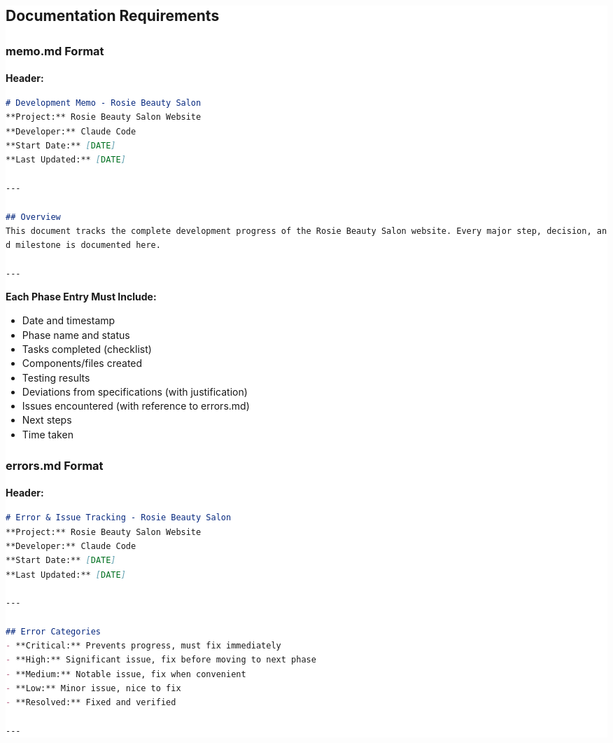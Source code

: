 
## Documentation Requirements

### memo.md Format

**Header:**
```markdown
# Development Memo - Rosie Beauty Salon
**Project:** Rosie Beauty Salon Website  
**Developer:** Claude Code  
**Start Date:** [DATE]  
**Last Updated:** [DATE]

---

## Overview
This document tracks the complete development progress of the Rosie Beauty Salon website. Every major step, decision, and milestone is documented here.

---
```

**Each Phase Entry Must Include:**
- Date and timestamp
- Phase name and status
- Tasks completed (checklist)
- Components/files created
- Testing results
- Deviations from specifications (with justification)
- Issues encountered (with reference to errors.md)
- Next steps
- Time taken

### errors.md Format

**Header:**
```markdown
# Error & Issue Tracking - Rosie Beauty Salon
**Project:** Rosie Beauty Salon Website  
**Developer:** Claude Code  
**Start Date:** [DATE]  
**Last Updated:** [DATE]

---

## Error Categories
- **Critical:** Prevents progress, must fix immediately
- **High:** Significant issue, fix before moving to next phase
- **Medium:** Notable issue, fix when convenient
- **Low:** Minor issue, nice to fix
- **Resolved:** Fixed and verified

---
```

